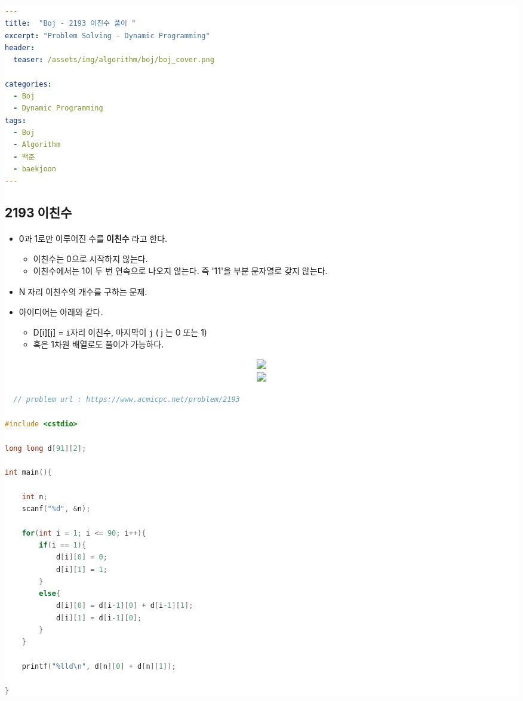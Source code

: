 ```yaml
---
title:  "Boj - 2193 이친수 풀이 "
excerpt: "Problem Solving - Dynamic Programming"
header:
  teaser: /assets/img/algorithm/boj/boj_cover.png

categories:
  - Boj
  - Dynamic Programming
tags:
  - Boj
  - Algorithm
  - 백준
  - baekjoon
---
```

## 2193 이친수

- 0과 1로만 이루어진 수를 __이친수__ 라고 한다.
  - 이친수는 0으로 시작하지 않는다.
  - 이친수에서는 1이 두 번 연속으로 나오지 않는다. 즉 '11'을 부분 문자열로 갖지 않는다.
- N 자리 이친수의 개수를 구하는 문제.

- 아이디어는 아래와 같다.
  - D[i][j] = `i`자리 이친수, 마지막이 `j` ( j 는 0 또는 1)
  - 혹은 1차원 배열로도 풀이가 가능하다.

<center>
<img src = "https://hyunjae-lee.github.io/assets/img/algorithm/ps/2193-1.jpg" width = "100%">
</center>

<center>
<img src = "https://hyunjae-lee.github.io/assets/img/algorithm/ps/2193-2.jpg" width = "100%">
</center>

```cpp
  // problem url : https://www.acmicpc.net/problem/2193

#include <cstdio>

long long d[91][2];

int main(){

    int n;
    scanf("%d", &n);

    for(int i = 1; i <= 90; i++){
        if(i == 1){
            d[i][0] = 0;
            d[i][1] = 1;
        }
        else{
            d[i][0] = d[i-1][0] + d[i-1][1];
            d[i][1] = d[i-1][0];
        }
    }

    printf("%lld\n", d[n][0] + d[n][1]);

}
```
